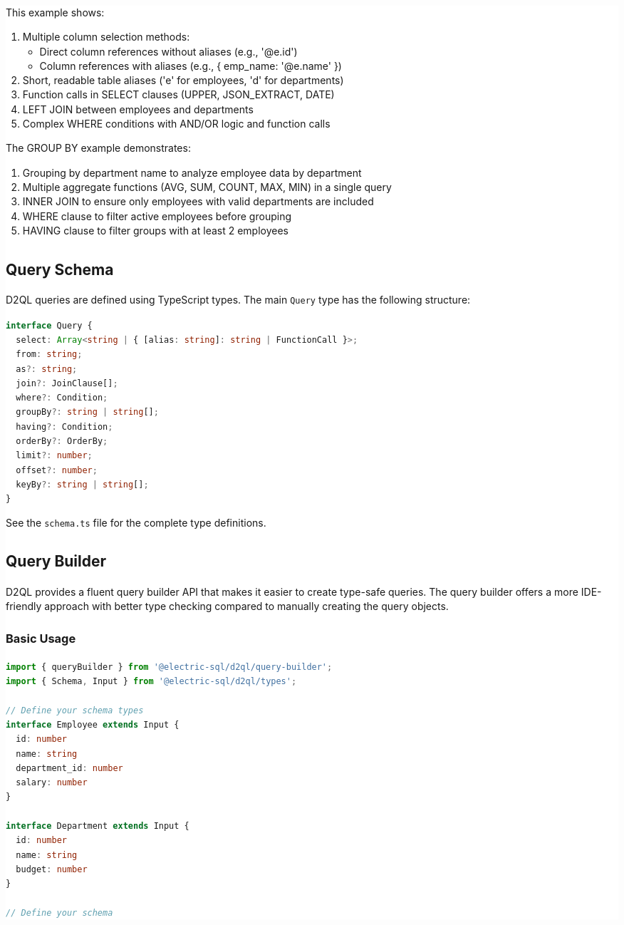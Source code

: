 This example shows:
1. Multiple column selection methods:
   - Direct column references without aliases (e.g., '@e.id')
   - Column references with aliases (e.g., { emp_name: '@e.name' })
2. Short, readable table aliases ('e' for employees, 'd' for departments)
3. Function calls in SELECT clauses (UPPER, JSON_EXTRACT, DATE)
4. LEFT JOIN between employees and departments
5. Complex WHERE conditions with AND/OR logic and function calls

The GROUP BY example demonstrates:
1. Grouping by department name to analyze employee data by department
2. Multiple aggregate functions (AVG, SUM, COUNT, MAX, MIN) in a single query
3. INNER JOIN to ensure only employees with valid departments are included
4. WHERE clause to filter active employees before grouping
5. HAVING clause to filter groups with at least 2 employees

## Query Schema

D2QL queries are defined using TypeScript types. The main `Query` type has the following structure:

```typescript
interface Query {
  select: Array<string | { [alias: string]: string | FunctionCall }>;
  from: string;
  as?: string;
  join?: JoinClause[];
  where?: Condition;
  groupBy?: string | string[];
  having?: Condition;
  orderBy?: OrderBy;
  limit?: number;
  offset?: number;
  keyBy?: string | string[];
}
```

See the `schema.ts` file for the complete type definitions. 

## Query Builder

D2QL provides a fluent query builder API that makes it easier to create type-safe queries. The query builder offers a more IDE-friendly approach with better type checking compared to manually creating the query objects.

### Basic Usage

```typescript
import { queryBuilder } from '@electric-sql/d2ql/query-builder';
import { Schema, Input } from '@electric-sql/d2ql/types';

// Define your schema types
interface Employee extends Input {
  id: number
  name: string
  department_id: number
  salary: number
}

interface Department extends Input {
  id: number
  name: string
  budget: number
}

// Define your schema
```